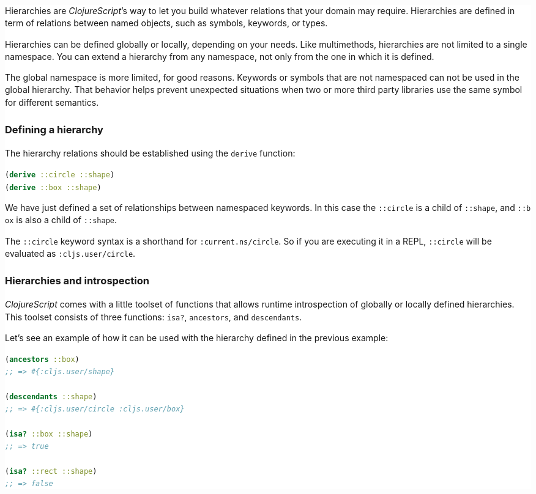Hierarchies are *ClojureScript*’s way to let you build whatever
relations that your domain may require. Hierarchies are defined in term
of relations between named objects, such as symbols, keywords, or types.

Hierarchies can be defined globally or locally, depending on your needs.
Like multimethods, hierarchies are not limited to a single namespace.
You can extend a hierarchy from any namespace, not only from the one in
which it is defined.

The global namespace is more limited, for good reasons. Keywords or
symbols that are not namespaced can not be used in the global hierarchy.
That behavior helps prevent unexpected situations when two or more third
party libraries use the same symbol for different semantics.

### Defining a hierarchy

The hierarchy relations should be established using the `derive`
function:

``` clojure
(derive ::circle ::shape)
(derive ::box ::shape)
```

We have just defined a set of relationships between namespaced keywords.
In this case the `::circle` is a child of `::shape`, and `::box` is also
a child of `::shape`.

<div class="tip">

The `::circle` keyword syntax is a shorthand for `:current.ns/circle`.
So if you are executing it in a REPL, `::circle` will be evaluated as
`:cljs.user/circle`.

</div>

### Hierarchies and introspection

*ClojureScript* comes with a little toolset of functions that allows
runtime introspection of globally or locally defined hierarchies. This
toolset consists of three functions: `isa?`, `ancestors`, and
`descendants`.

Let’s see an example of how it can be used with the hierarchy defined in
the previous example:

``` clojure
(ancestors ::box)
;; => #{:cljs.user/shape}

(descendants ::shape)
;; => #{:cljs.user/circle :cljs.user/box}

(isa? ::box ::shape)
;; => true

(isa? ::rect ::shape)
;; => false
```
